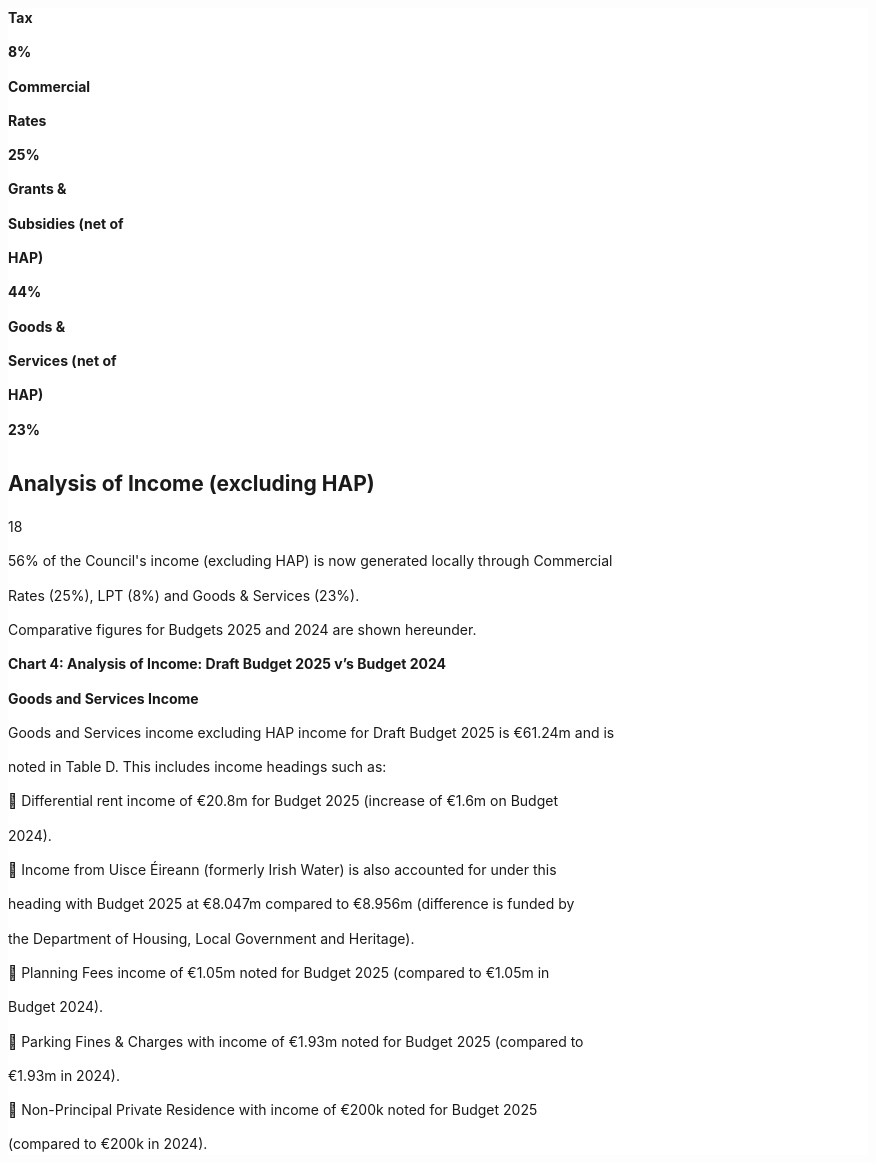 **Tax**

**8%**

**Commercial**

**Rates**

**25%**

**Grants &**

**Subsidies (net of**

**HAP)**

**44%**

**Goods &**

**Services (net of**

**HAP)**

**23%**

**Analysis of Income (excluding HAP)**
---
18

56% of the Council's income (excluding HAP) is now generated locally through Commercial

Rates (25%), LPT (8%) and Goods & Services (23%).

Comparative figures for Budgets 2025 and 2024 are shown hereunder.

**Chart 4: Analysis of Income: Draft Budget 2025 v’s Budget 2024**

**Goods and Services Income**

Goods and Services income excluding HAP income for Draft Budget 2025 is €61.24m and is

noted in Table D. This includes income headings such as:

 Differential rent income of €20.8m for Budget 2025 (increase of €1.6m on Budget

2024).

 Income from Uisce Éireann (formerly Irish Water) is also accounted for under this

heading with Budget 2025 at €8.047m compared to €8.956m (difference is funded by

the Department of Housing, Local Government and Heritage).

 Planning Fees income of €1.05m noted for Budget 2025 (compared to €1.05m in

Budget 2024).

 Parking Fines & Charges with income of €1.93m noted for Budget 2025 (compared to

€1.93m in 2024).

 Non-Principal Private Residence with income of €200k noted for Budget 2025

(compared to €200k in 2024).
